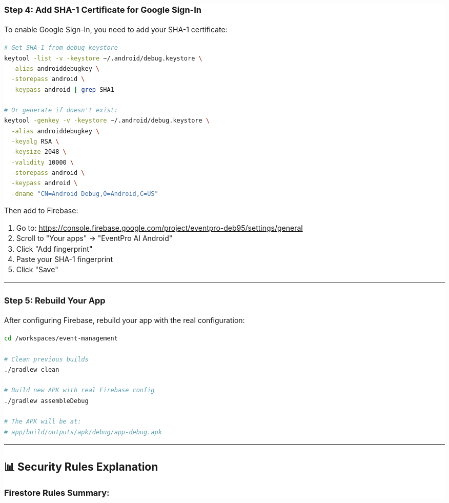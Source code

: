 
### **Step 4: Add SHA-1 Certificate for Google Sign-In**

To enable Google Sign-In, you need to add your SHA-1 certificate:

```bash
# Get SHA-1 from debug keystore
keytool -list -v -keystore ~/.android/debug.keystore \
  -alias androiddebugkey \
  -storepass android \
  -keypass android | grep SHA1

# Or generate if doesn't exist:
keytool -genkey -v -keystore ~/.android/debug.keystore \
  -alias androiddebugkey \
  -keyalg RSA \
  -keysize 2048 \
  -validity 10000 \
  -storepass android \
  -keypass android \
  -dname "CN=Android Debug,O=Android,C=US"
```

Then add to Firebase:
1. Go to: https://console.firebase.google.com/project/eventpro-deb95/settings/general
2. Scroll to "Your apps" → "EventPro AI Android"
3. Click "Add fingerprint"
4. Paste your SHA-1 fingerprint
5. Click "Save"

---

### **Step 5: Rebuild Your App**

After configuring Firebase, rebuild your app with the real configuration:

```bash
cd /workspaces/event-management

# Clean previous builds
./gradlew clean

# Build new APK with real Firebase config
./gradlew assembleDebug

# The APK will be at:
# app/build/outputs/apk/debug/app-debug.apk
```

---

## 📊 Security Rules Explanation

### **Firestore Rules Summary:**
